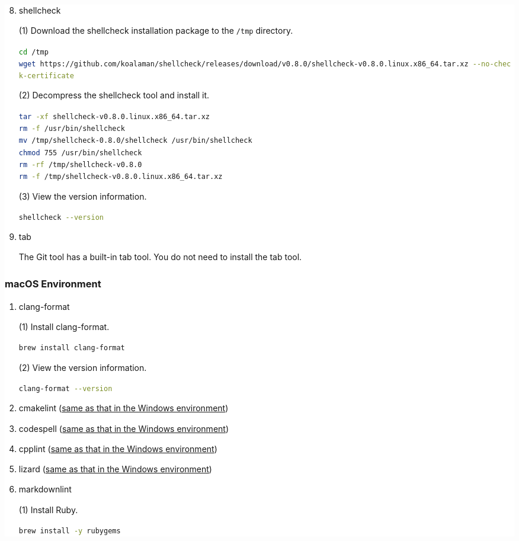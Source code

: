 8. shellcheck

   (1) Download the shellcheck installation package to the `/tmp` directory.

   ```bash
   cd /tmp
   wget https://github.com/koalaman/shellcheck/releases/download/v0.8.0/shellcheck-v0.8.0.linux.x86_64.tar.xz --no-check-certificate
   ```

   (2) Decompress the shellcheck tool and install it.

   ```bash
   tar -xf shellcheck-v0.8.0.linux.x86_64.tar.xz
   rm -f /usr/bin/shellcheck
   mv /tmp/shellcheck-0.8.0/shellcheck /usr/bin/shellcheck
   chmod 755 /usr/bin/shellcheck
   rm -rf /tmp/shellcheck-v0.8.0
   rm -f /tmp/shellcheck-v0.8.0.linux.x86_64.tar.xz
   ```

   (3) View the version information.

   ```bash
   shellcheck --version
   ```

9. tab

   The Git tool has a built-in tab tool. You do not need to install the tab tool.

### macOS Environment

1. clang-format

   (1) Install clang-format.

   ```bash
   brew install clang-format
   ```

   (2) View the version information.

   ```bash
   clang-format --version
   ```

2. cmakelint ([same as that in the Windows environment](#windows-environment))

3. codespell ([same as that in the Windows environment](#windows-environment))

4. cpplint ([same as that in the Windows environment](#windows-environment))

5. lizard ([same as that in the Windows environment](#windows-environment))

6. markdownlint

   (1) Install Ruby.

   ```bash
   brew install -y rubygems
   ```
